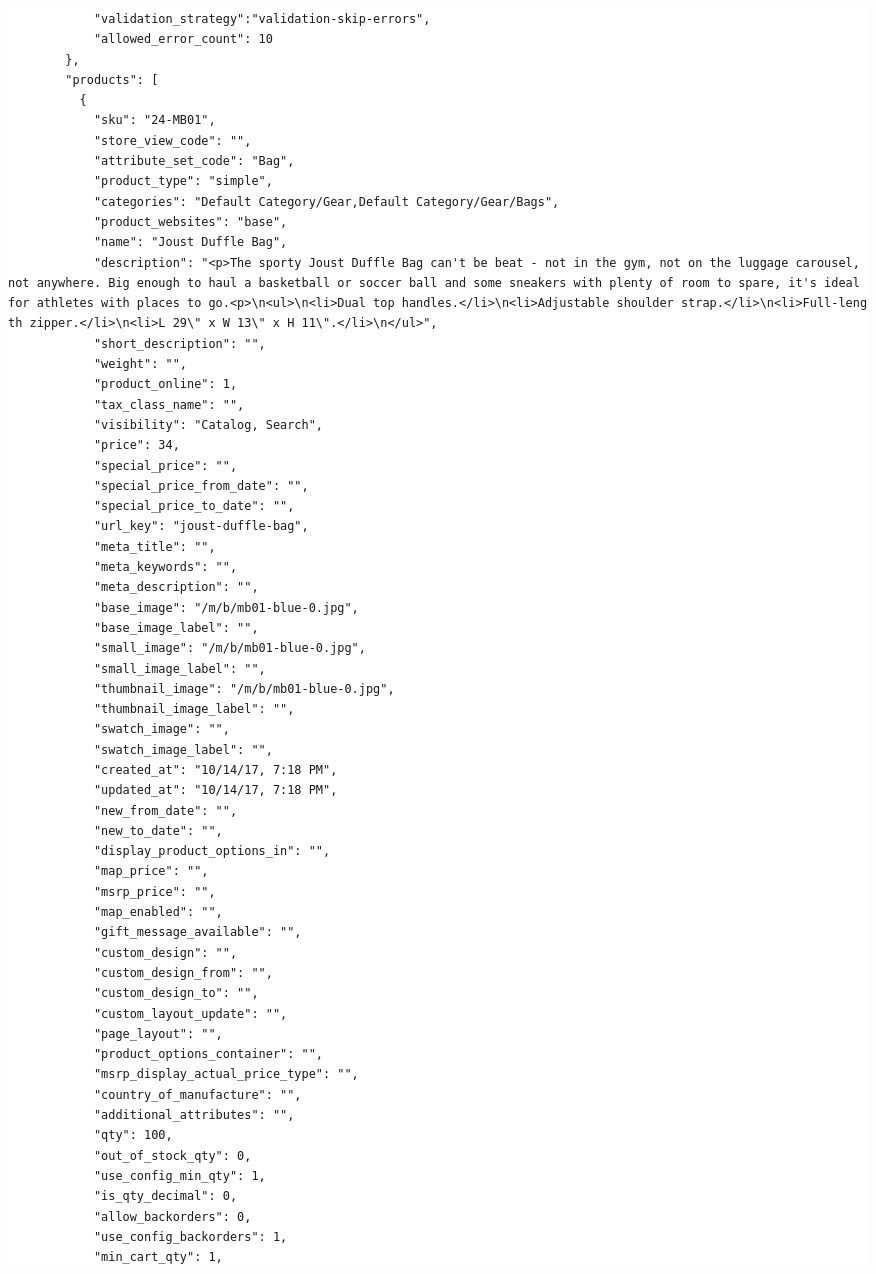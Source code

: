 ```
			"validation_strategy":"validation-skip-errors",
			"allowed_error_count": 10
		},
		"products": [
          {
            "sku": "24-MB01",
            "store_view_code": "",
            "attribute_set_code": "Bag",
            "product_type": "simple",
            "categories": "Default Category/Gear,Default Category/Gear/Bags",
            "product_websites": "base",
            "name": "Joust Duffle Bag",
            "description": "<p>The sporty Joust Duffle Bag can't be beat - not in the gym, not on the luggage carousel, not anywhere. Big enough to haul a basketball or soccer ball and some sneakers with plenty of room to spare, it's ideal for athletes with places to go.<p>\n<ul>\n<li>Dual top handles.</li>\n<li>Adjustable shoulder strap.</li>\n<li>Full-length zipper.</li>\n<li>L 29\" x W 13\" x H 11\".</li>\n</ul>",
            "short_description": "",
            "weight": "",
            "product_online": 1,
            "tax_class_name": "",
            "visibility": "Catalog, Search",
            "price": 34,
            "special_price": "",
            "special_price_from_date": "",
            "special_price_to_date": "",
            "url_key": "joust-duffle-bag",
            "meta_title": "",
            "meta_keywords": "",
            "meta_description": "",
            "base_image": "/m/b/mb01-blue-0.jpg",
            "base_image_label": "",
            "small_image": "/m/b/mb01-blue-0.jpg",
            "small_image_label": "",
            "thumbnail_image": "/m/b/mb01-blue-0.jpg",
            "thumbnail_image_label": "",
            "swatch_image": "",
            "swatch_image_label": "",
            "created_at": "10/14/17, 7:18 PM",
            "updated_at": "10/14/17, 7:18 PM",
            "new_from_date": "",
            "new_to_date": "",
            "display_product_options_in": "",
            "map_price": "",
            "msrp_price": "",
            "map_enabled": "",
            "gift_message_available": "",
            "custom_design": "",
            "custom_design_from": "",
            "custom_design_to": "",
            "custom_layout_update": "",
            "page_layout": "",
            "product_options_container": "",
            "msrp_display_actual_price_type": "",
            "country_of_manufacture": "",
            "additional_attributes": "",
            "qty": 100,
            "out_of_stock_qty": 0,
            "use_config_min_qty": 1,
            "is_qty_decimal": 0,
            "allow_backorders": 0,
            "use_config_backorders": 1,
            "min_cart_qty": 1,
```